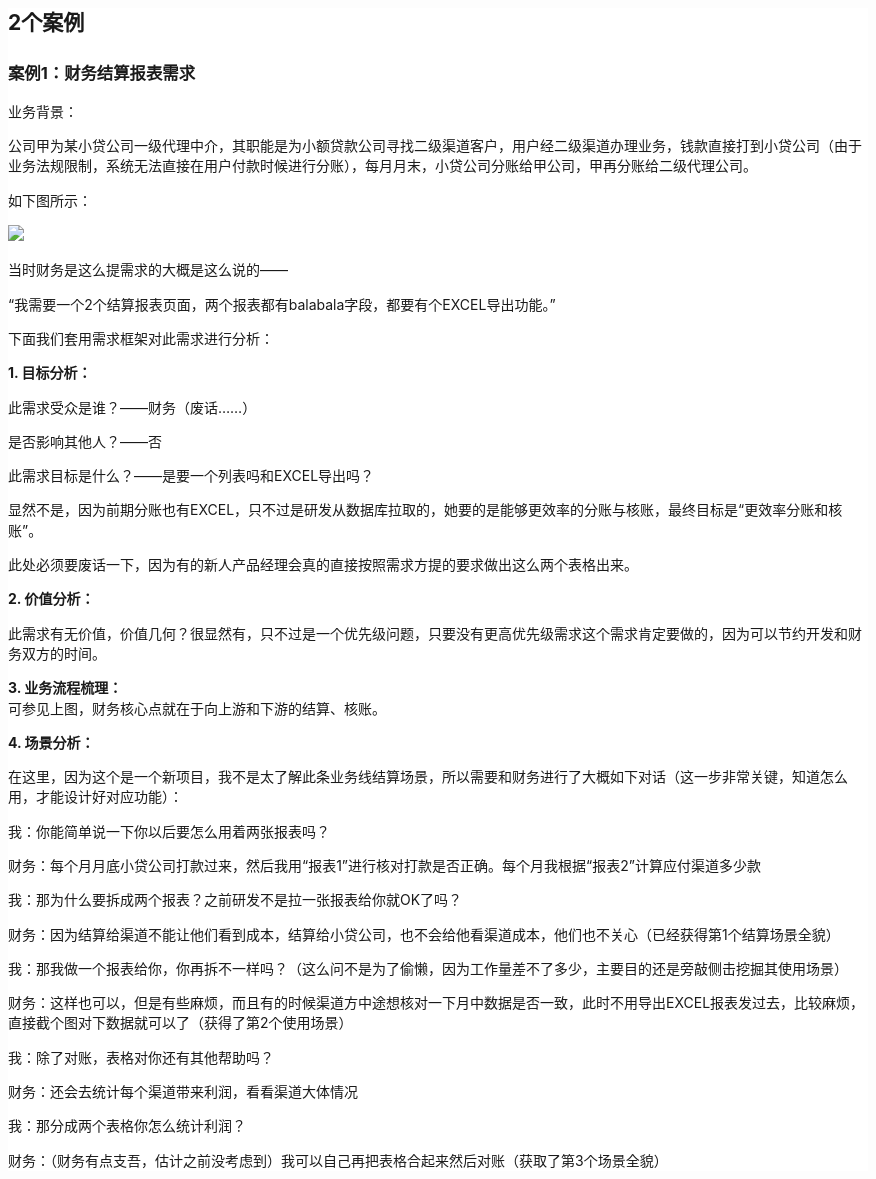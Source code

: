 ## 2个案例

### 案例1：财务结算报表需求

业务背景：

公司甲为某小贷公司一级代理中介，其职能是为小额贷款公司寻找二级渠道客户，用户经二级渠道办理业务，钱款直接打到小贷公司（由于业务法规限制，系统无法直接在用户付款时候进行分账），每月月末，小贷公司分账给甲公司，甲再分账给二级代理公司。

如下图所示：

![](https://cos.gjcloak.xyz/pigo/202303161602001.png?imageMogr2/format/webp/interlace/1/quality/80)

当时财务是这么提需求的大概是这么说的——

“我需要一个2个结算报表页面，两个报表都有balabala字段，都要有个EXCEL导出功能。”

下面我们套用需求框架对此需求进行分析：

**1\. 目标分析：**

此需求受众是谁？——财务（废话……）

是否影响其他人？——否

此需求目标是什么？——是要一个列表吗和EXCEL导出吗？

显然不是，因为前期分账也有EXCEL，只不过是研发从数据库拉取的，她要的是能够更效率的分账与核账，最终目标是“更效率分账和核账”。

此处必须要废话一下，因为有的新人产品经理会真的直接按照需求方提的要求做出这么两个表格出来。

**2\. 价值分析：**

此需求有无价值，价值几何？很显然有，只不过是一个优先级问题，只要没有更高优先级需求这个需求肯定要做的，因为可以节约开发和财务双方的时间。

**3\. 业务流程梳理：**  
可参见上图，财务核心点就在于向上游和下游的结算、核账。

**4\. 场景分析：**

在这里，因为这个是一个新项目，我不是太了解此条业务线结算场景，所以需要和财务进行了大概如下对话（这一步非常关键，知道怎么用，才能设计好对应功能）：

我：你能简单说一下你以后要怎么用着两张报表吗？

财务：每个月月底小贷公司打款过来，然后我用“报表1”进行核对打款是否正确。每个月我根据“报表2”计算应付渠道多少款

我：那为什么要拆成两个报表？之前研发不是拉一张报表给你就OK了吗？

财务：因为结算给渠道不能让他们看到成本，结算给小贷公司，也不会给他看渠道成本，他们也不关心（已经获得第1个结算场景全貌）

我：那我做一个报表给你，你再拆不一样吗？（这么问不是为了偷懒，因为工作量差不了多少，主要目的还是旁敲侧击挖掘其使用场景）

财务：这样也可以，但是有些麻烦，而且有的时候渠道方中途想核对一下月中数据是否一致，此时不用导出EXCEL报表发过去，比较麻烦，直接截个图对下数据就可以了（获得了第2个使用场景）

我：除了对账，表格对你还有其他帮助吗？

财务：还会去统计每个渠道带来利润，看看渠道大体情况

我：那分成两个表格你怎么统计利润？

财务：（财务有点支吾，估计之前没考虑到）我可以自己再把表格合起来然后对账（获取了第3个场景全貌）
